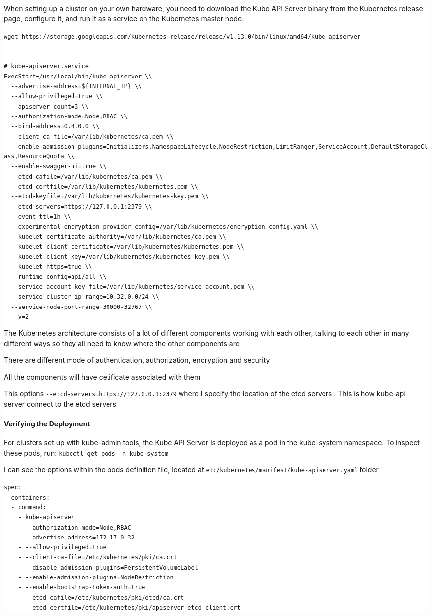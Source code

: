 When setting up a cluster on your own hardware, you need to download the Kube API Server binary from the Kubernetes release page, configure it, and run it as a service on the Kubernetes master node.

```
wget https://storage.googleapis.com/kubernetes-release/release/v1.13.0/bin/linux/amd64/kube-apiserver


# kube-apiserver.service
ExecStart=/usr/local/bin/kube-apiserver \\
  --advertise-address=${INTERNAL_IP} \\
  --allow-privileged=true \\
  --apiserver-count=3 \\
  --authorization-mode=Node,RBAC \\
  --bind-address=0.0.0.0 \\
  --client-ca-file=/var/lib/kubernetes/ca.pem \\
  --enable-admission-plugins=Initializers,NamespaceLifecycle,NodeRestriction,LimitRanger,ServiceAccount,DefaultStorageClass,ResourceQuota \\
  --enable-swagger-ui=true \\
  --etcd-cafile=/var/lib/kubernetes/ca.pem \\
  --etcd-certfile=/var/lib/kubernetes/kubernetes.pem \\
  --etcd-keyfile=/var/lib/kubernetes/kubernetes-key.pem \\
  --etcd-servers=https://127.0.0.1:2379 \\
  --event-ttl=1h \\
  --experimental-encryption-provider-config=/var/lib/kubernetes/encryption-config.yaml \\
  --kubelet-certificate-authority=/var/lib/kubernetes/ca.pem \\
  --kubelet-client-certificate=/var/lib/kubernetes/kubernetes.pem \\
  --kubelet-client-key=/var/lib/kubernetes/kubernetes-key.pem \\
  --kubelet-https=true \\
  --runtime-config=api/all \\
  --service-account-key-file=/var/lib/kubernetes/service-account.pem \\
  --service-cluster-ip-range=10.32.0.0/24 \\
  --service-node-port-range=30000-32767 \\
  --v=2
```

The Kubernetes architecture consists of a lot of different components working with each other, talking to each other in many different ways so they all need to know where the other components are 

There are different mode of authentication, authorization, encryption and security 

All the components will have cetificate associated with them 

This options `--etcd-servers=https://127.0.0.1:2379` where I specify the location of the etcd servers . This is how kube-api server connect to the etcd servers

#### Verifying the Deployment

For clusters set up with kube-admin tools, the Kube API Server is deployed as a pod in the kube-system namespace. To inspect these pods, run: `kubectl get pods -n kube-system`

I can see the options within the pods definition file, located at `etc/kubernetes/manifest/kube-apiserver.yaml` folder 

```
spec:
  containers:
  - command:
    - kube-apiserver
    - --authorization-mode=Node,RBAC
    - --advertise-address=172.17.0.32
    - --allow-privileged=true
    - --client-ca-file=/etc/kubernetes/pki/ca.crt
    - --disable-admission-plugins=PersistentVolumeLabel
    - --enable-admission-plugins=NodeRestriction
    - --enable-bootstrap-token-auth=true
    - --etcd-cafile=/etc/kubernetes/pki/etcd/ca.crt
    - --etcd-certfile=/etc/kubernetes/pki/apiserver-etcd-client.crt
```